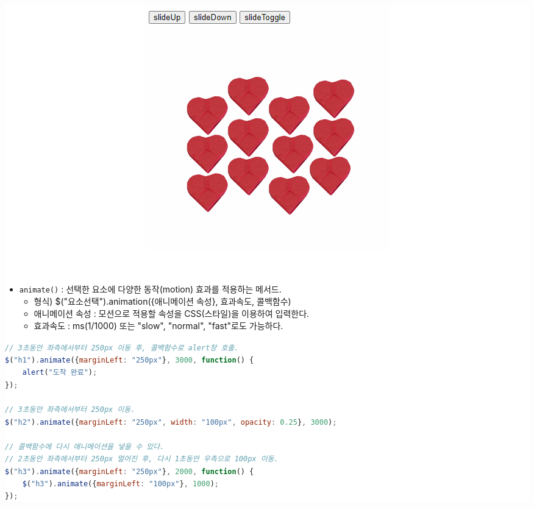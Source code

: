 <p align="center"><img src="../assets/img/images/210429/12.gif"></p>

<br>

- `animate()` : 선택한 요소에 다양한 동작(motion) 효과를 적용하는 메서드.
	* 형식) $("요소선택").animation({애니메이션 속성}, 효과속도, 콜백함수)
	* 애니메이션 속성 : 모션으로 적용할 속성을 CSS(스타일)을 이용하여 입력한다.
	* 효과속도 : ms(1/1000) 또는 "slow", "normal", "fast"로도 가능하다.

```javascript
// 3초동안 좌측에서부터 250px 이동 후, 콜백함수로 alert창 호출.
$("h1").animate({marginLeft: "250px"}, 3000, function() {
	alert("도착 완료");
});
		
// 3초동안 좌측에서부터 250px 이동.
$("h2").animate({marginLeft: "250px", width: "100px", opacity: 0.25}, 3000);
		
// 콜백함수에 다시 애니메이션을 넣을 수 있다.
// 2초동안 좌측에서부터 250px 멀어진 후, 다시 1초동안 우측으로 100px 이동.
$("h3").animate({marginLeft: "250px"}, 2000, function() {
	$("h3").animate({marginLeft: "100px"}, 1000);
});
```

